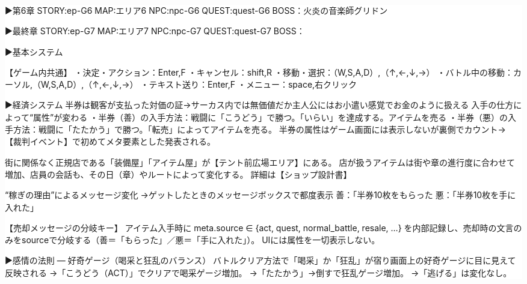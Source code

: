 

▶︎第6章
STORY:ep-G6
MAP:エリア6
NPC:npc-G6
QUEST:quest-G6
BOSS：火炎の音楽師グリドン



▶︎最終章
STORY:ep-G7
MAP:エリア7
NPC:npc-G7
QUEST:quest-G7
BOSS：


▶︎基本システム

【ゲーム内共通】
・決定・アクション：Enter,F
・キャンセル：shift,R
・移動・選択：（W,S,A,D）,（↑,←,↓,→）
・バトル中の移動：カーソル,（W,S,A,D）,（↑,←,↓,→）
・テキスト送り：Enter,F
・メニュー：space,右クリック






▶︎経済システム
半券は観客が支払った対価の証→サーカス内では無価値だか主人公にはお小遣い感覚でお金のように扱える
入手の仕方によって“属性”が変わる
・半券（善）の入手方法：戦闘に「こうどう」で勝つ。「いらい」を達成する。アイテムを売る
・半券（悪）の入手方法：戦闘に「たたかう」で勝つ。「転売」によってアイテムを売る。
半券の属性はゲーム画面には表示しないが裏側でカウント→【裁判イベント】で初めてメタ要素とした発表される。

街に関係なく正規店である「装備屋」「アイテム屋」が【テント前広場エリア】にある。
店が扱うアイテムは街や章の進行度に合わせて増加、店員の会話も、その日（章）やルートによって変化する。
詳細は【ショップ設計書】


“稼ぎの理由”によるメッセージ変化
→ゲットしたときのメッセージボックスで都度表示
善：「半券10枚をもらった
悪：「半券10枚を手に入れた」

【売却メッセージの分岐キー】
アイテム入手時に meta.source ∈ {act, quest, normal_battle, resale, …} を内部記録し、売却時の文言のみをsourceで分岐する（善＝「もらった」／悪＝「手に入れた」）。
UIには属性を一切表示しない。





▶︎感情の法則 ― 好奇ゲージ（喝采と狂乱のバランス）
バトルクリア方法で「喝采」か「狂乱」が宿り画面上の好奇ゲージに目に見えて反映される
→「こうどう（ACT）」でクリアで喝采ゲージ増加。
→「たたかう」→倒すで狂乱ゲージ増加。
→「逃げる」は変化なし。
